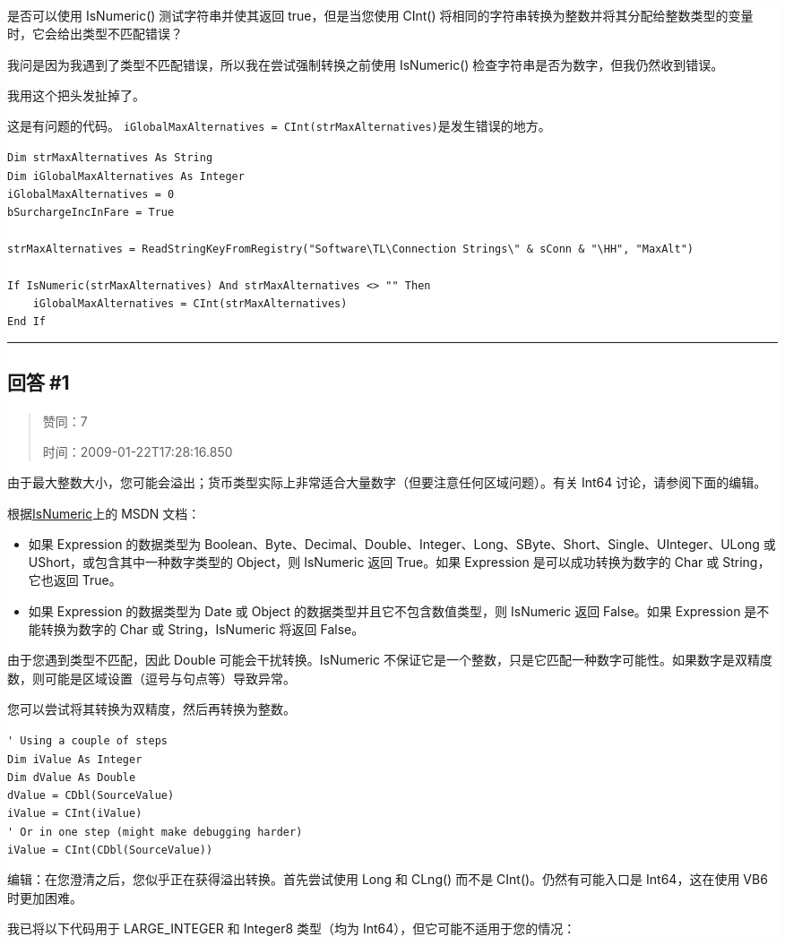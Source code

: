 是否可以使用 IsNumeric() 测试字符串并使其返回 true，但是当您使用 CInt() 将相同的字符串转换为整数并将其分配给整数类型的变量时，它会给出类型不匹配错误？

我问是因为我遇到了类型不匹配错误，所以我在尝试强制转换之前使用 IsNumeric() 检查字符串是否为数字，但我仍然收到错误。

我用这个把头发扯掉了。

这是有问题的代码。 `iGlobalMaxAlternatives = CInt(strMaxAlternatives)`是发生错误的地方。

```
Dim strMaxAlternatives As String
Dim iGlobalMaxAlternatives As Integer
iGlobalMaxAlternatives = 0
bSurchargeIncInFare = True

strMaxAlternatives = ReadStringKeyFromRegistry("Software\TL\Connection Strings\" & sConn & "\HH", "MaxAlt")

If IsNumeric(strMaxAlternatives) And strMaxAlternatives <> "" Then
    iGlobalMaxAlternatives = CInt(strMaxAlternatives)
End If 
```

* * *

## 回答 #1

> 赞同：7
> 
> 时间：2009-01-22T17:28:16.850

由于最大整数大小，您可能会溢出；货币类型实际上非常适合大量数字（但要注意任何区域问题）。有关 Int64 讨论，请参阅下面的编辑。

根据[IsNumeric](http://msdn.microsoft.com/en-us/library/6cd3f6w1.aspx)上的 MSDN 文档：

*   如果 Expression 的数据类型为 Boolean、Byte、Decimal、Double、Integer、Long、SByte、Short、Single、UInteger、ULong 或 UShort，或包含其中一种数字类型的 Object，则 IsNumeric 返回 True。如果 Expression 是可以成功转换为数字的 Char 或 String，它也返回 True。

*   如果 Expression 的数据类型为 Date 或 Object 的数据类型并且它不包含数值类型，则 IsNumeric 返回 False。如果 Expression 是不能转换为数字的 Char 或 String，IsNumeric 将返回 False。

由于您遇到类型不匹配，因此 Double 可能会干扰转换。IsNumeric 不保证它是一个整数，只是它匹配一种数字可能性。如果数字是双精度数，则可能是区域设置（逗号与句点等）导致异常。

您可以尝试将其转换为双精度，然后再转换为整数。

```
' Using a couple of steps
Dim iValue As Integer
Dim dValue As Double
dValue = CDbl(SourceValue)
iValue = CInt(iValue)
' Or in one step (might make debugging harder)
iValue = CInt(CDbl(SourceValue)) 
```

编辑：在您澄清之后，您似乎正在获得溢出转换。首先尝试使用 Long 和 CLng() 而不是 CInt()。仍然有可能入口是 Int64，这在使用 VB6 时更加困难。

我已将以下代码用于 LARGE_INTEGER 和 Integer8 类型（均为 Int64），但它可能不适用于您的情况：
